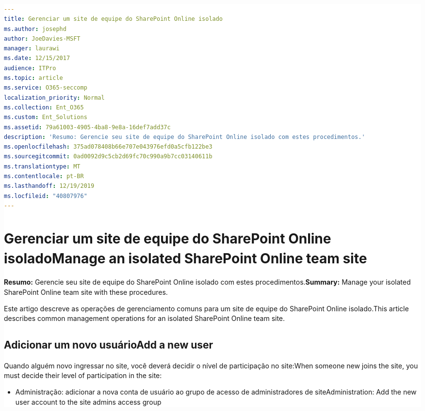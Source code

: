 ```yaml
---
title: Gerenciar um site de equipe do SharePoint Online isolado
ms.author: josephd
author: JoeDavies-MSFT
manager: laurawi
ms.date: 12/15/2017
audience: ITPro
ms.topic: article
ms.service: O365-seccomp
localization_priority: Normal
ms.collection: Ent_O365
ms.custom: Ent_Solutions
ms.assetid: 79a61003-4905-4ba8-9e8a-16def7add37c
description: 'Resumo: Gerencie seu site de equipe do SharePoint Online isolado com estes procedimentos.'
ms.openlocfilehash: 375ad078408b66e707e043976efd0a5cfb122be3
ms.sourcegitcommit: 0ad0092d9c5cb2d69fc70c990a9b7cc03140611b
ms.translationtype: MT
ms.contentlocale: pt-BR
ms.lasthandoff: 12/19/2019
ms.locfileid: "40807976"
---
```

# <a name="manage-an-isolated-sharepoint-online-team-site"></a><span data-ttu-id="dccba-103">Gerenciar um site de equipe do SharePoint Online isolado</span><span class="sxs-lookup"><span data-stu-id="dccba-103">Manage an isolated SharePoint Online team site</span></span>

 <span data-ttu-id="dccba-104">**Resumo:** Gerencie seu site de equipe do SharePoint Online isolado com estes procedimentos.</span><span class="sxs-lookup"><span data-stu-id="dccba-104">**Summary:** Manage your isolated SharePoint Online team site with these procedures.</span></span>
  
<span data-ttu-id="dccba-105">Este artigo descreve as operações de gerenciamento comuns para um site de equipe do SharePoint Online isolado.</span><span class="sxs-lookup"><span data-stu-id="dccba-105">This article describes common management operations for an isolated SharePoint Online team site.</span></span>
  
## <a name="add-a-new-user"></a><span data-ttu-id="dccba-106">Adicionar um novo usuário</span><span class="sxs-lookup"><span data-stu-id="dccba-106">Add a new user</span></span>

<span data-ttu-id="dccba-107">Quando alguém novo ingressar no site, você deverá decidir o nível de participação no site:</span><span class="sxs-lookup"><span data-stu-id="dccba-107">When someone new joins the site, you must decide their level of participation in the site:</span></span>
  
- <span data-ttu-id="dccba-108">Administração: adicionar a nova conta de usuário ao grupo de acesso de administradores de site</span><span class="sxs-lookup"><span data-stu-id="dccba-108">Administration: Add the new user account to the site admins access group</span></span>
    